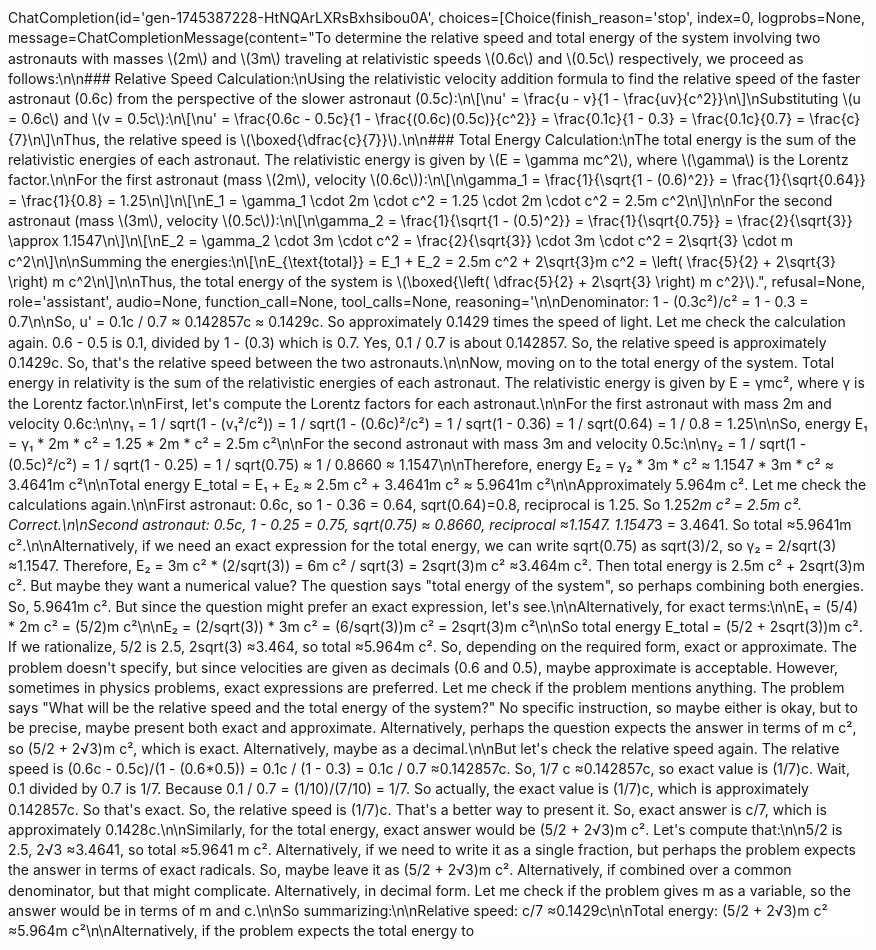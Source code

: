 ChatCompletion(id='gen-1745387228-HtNQArLXRsBxhsibou0A',
choices=[Choice(finish_reason='stop', index=0, logprobs=None, message=ChatCompletionMessage(content="To determine the relative speed and total energy of the system involving two astronauts with masses \\(2m\\) and \\(3m\\) traveling at relativistic speeds \\(0.6c\\) and \\(0.5c\\) respectively, we proceed as follows:\n\n### Relative Speed Calculation:\nUsing the relativistic velocity addition formula to find the relative speed of the faster astronaut (0.6c) from the perspective of the slower astronaut (0.5c):\n\\[\nu' = \\frac{u - v}{1 - \\frac{uv}{c^2}}\n\\]\nSubstituting \\(u = 0.6c\\) and \\(v = 0.5c\\):\n\\[\nu' = \\frac{0.6c - 0.5c}{1 - \\frac{(0.6c)(0.5c)}{c^2}} = \\frac{0.1c}{1 - 0.3} = \\frac{0.1c}{0.7} = \\frac{c}{7}\n\\]\nThus, the relative speed is \\(\\boxed{\\dfrac{c}{7}}\\).\n\n### Total Energy Calculation:\nThe total energy is the sum of the relativistic energies of each astronaut. The relativistic energy is given by \\(E = \\gamma mc^2\\), where \\(\\gamma\\) is the Lorentz factor.\n\nFor the first astronaut (mass \\(2m\\), velocity \\(0.6c\\)):\n\\[\n\\gamma_1 = \\frac{1}{\\sqrt{1 - (0.6)^2}} = \\frac{1}{\\sqrt{0.64}} = \\frac{1}{0.8} = 1.25\n\\]\n\\[\nE_1 = \\gamma_1 \\cdot 2m \\cdot c^2 = 1.25 \\cdot 2m \\cdot c^2 = 2.5m c^2\n\\]\n\nFor the second astronaut (mass \\(3m\\), velocity \\(0.5c\\)):\n\\[\n\\gamma_2 = \\frac{1}{\\sqrt{1 - (0.5)^2}} = \\frac{1}{\\sqrt{0.75}} = \\frac{2}{\\sqrt{3}} \\approx 1.1547\n\\]\n\\[\nE_2 = \\gamma_2 \\cdot 3m \\cdot c^2 = \\frac{2}{\\sqrt{3}} \\cdot 3m \\cdot c^2 = 2\\sqrt{3} \\cdot m c^2\n\\]\n\nSumming the energies:\n\\[\nE_{\\text{total}} = E_1 + E_2 = 2.5m c^2 + 2\\sqrt{3}m c^2 = \\left( \\frac{5}{2} + 2\\sqrt{3} \\right) m c^2\n\\]\n\nThus, the total energy of the system is \\(\\boxed{\\left( \\dfrac{5}{2} + 2\\sqrt{3} \\right) m c^2}\\).", refusal=None, role='assistant', audio=None, function_call=None, tool_calls=None, reasoning='\n\nDenominator: 1 - (0.3c²)/c² = 1 - 0.3 = 0.7\n\nSo, u\' = 0.1c / 0.7 ≈ 0.142857c ≈ 0.1429c. So approximately 0.1429 times the speed of light. Let me check the calculation again. 0.6 - 0.5 is 0.1, divided by 1 - (0.3) which is 0.7. Yes, 0.1 / 0.7 is about 0.142857. So, the relative speed is approximately 0.1429c. So, that\'s the relative speed between the two astronauts.\n\nNow, moving on to the total energy of the system. Total energy in relativity is the sum of the relativistic energies of each astronaut. The relativistic energy is given by E = γmc², where γ is the Lorentz factor.\n\nFirst, let\'s compute the Lorentz factors for each astronaut.\n\nFor the first astronaut with mass 2m and velocity 0.6c:\n\nγ₁ = 1 / sqrt(1 - (v₁²/c²)) = 1 / sqrt(1 - (0.6c)²/c²) = 1 / sqrt(1 - 0.36) = 1 / sqrt(0.64) = 1 / 0.8 = 1.25\n\nSo, energy E₁ = γ₁ * 2m * c² = 1.25 * 2m * c² = 2.5m c²\n\nFor the second astronaut with mass 3m and velocity 0.5c:\n\nγ₂ = 1 / sqrt(1 - (0.5c)²/c²) = 1 / sqrt(1 - 0.25) = 1 / sqrt(0.75) ≈ 1 / 0.8660 ≈ 1.1547\n\nTherefore, energy E₂ = γ₂ * 3m * c² ≈ 1.1547 * 3m * c² ≈ 3.4641m c²\n\nTotal energy E_total = E₁ + E₂ ≈ 2.5m c² + 3.4641m c² ≈ 5.9641m c²\n\nApproximately 5.964m c². Let me check the calculations again.\n\nFirst astronaut: 0.6c, so 1 - 0.36 = 0.64, sqrt(0.64)=0.8, reciprocal is 1.25. So 1.25*2m c² = 2.5m c². Correct.\n\nSecond astronaut: 0.5c, 1 - 0.25 = 0.75, sqrt(0.75) ≈ 0.8660, reciprocal ≈1.1547. 1.1547*3 = 3.4641. So total ≈5.9641m c².\n\nAlternatively, if we need an exact expression for the total energy, we can write sqrt(0.75) as sqrt(3)/2, so γ₂ = 2/sqrt(3) ≈1.1547. Therefore, E₂ = 3m c² * (2/sqrt(3)) = 6m c² / sqrt(3) = 2sqrt(3)m c² ≈3.464m c². Then total energy is 2.5m c² + 2sqrt(3)m c². But maybe they want a numerical value? The question says "total energy of the system", so perhaps combining both energies. So, 5.9641m c². But since the question might prefer an exact expression, let\'s see.\n\nAlternatively, for exact terms:\n\nE₁ = (5/4) * 2m c² = (5/2)m c²\n\nE₂ = (2/sqrt(3)) * 3m c² = (6/sqrt(3))m c² = 2sqrt(3)m c²\n\nSo total energy E_total = (5/2 + 2sqrt(3))m c². If we rationalize, 5/2 is 2.5, 2sqrt(3) ≈3.464, so total ≈5.964m c². So, depending on the required form, exact or approximate. The problem doesn\'t specify, but since velocities are given as decimals (0.6 and 0.5), maybe approximate is acceptable. However, sometimes in physics problems, exact expressions are preferred. Let me check if the problem mentions anything. The problem says "What will be the relative speed and the total energy of the system?" No specific instruction, so maybe either is okay, but to be precise, maybe present both exact and approximate. Alternatively, perhaps the question expects the answer in terms of m c², so (5/2 + 2√3)m c², which is exact. Alternatively, maybe as a decimal.\n\nBut let\'s check the relative speed again. The relative speed is (0.6c - 0.5c)/(1 - (0.6*0.5)) = 0.1c / (1 - 0.3) = 0.1c / 0.7 ≈0.142857c. So, 1/7 c ≈0.142857c, so exact value is (1/7)c. Wait, 0.1 divided by 0.7 is 1/7. Because 0.1 / 0.7 = (1/10)/(7/10) = 1/7. So actually, the exact value is (1/7)c, which is approximately 0.142857c. So that\'s exact. So, the relative speed is (1/7)c. That\'s a better way to present it. So, exact answer is c/7, which is approximately 0.1428c.\n\nSimilarly, for the total energy, exact answer would be (5/2 + 2√3)m c². Let\'s compute that:\n\n5/2 is 2.5, 2√3 ≈3.4641, so total ≈5.9641 m c². Alternatively, if we need to write it as a single fraction, but perhaps the problem expects the answer in terms of exact radicals. So, maybe leave it as (5/2 + 2√3)m c². Alternatively, if combined over a common denominator, but that might complicate. Alternatively, in decimal form. Let me check if the problem gives m as a variable, so the answer would be in terms of m and c.\n\nSo summarizing:\n\nRelative speed: c/7 ≈0.1429c\n\nTotal energy: (5/2 + 2√3)m c² ≈5.964m c²\n\nAlternatively, if the problem expects the total energy to